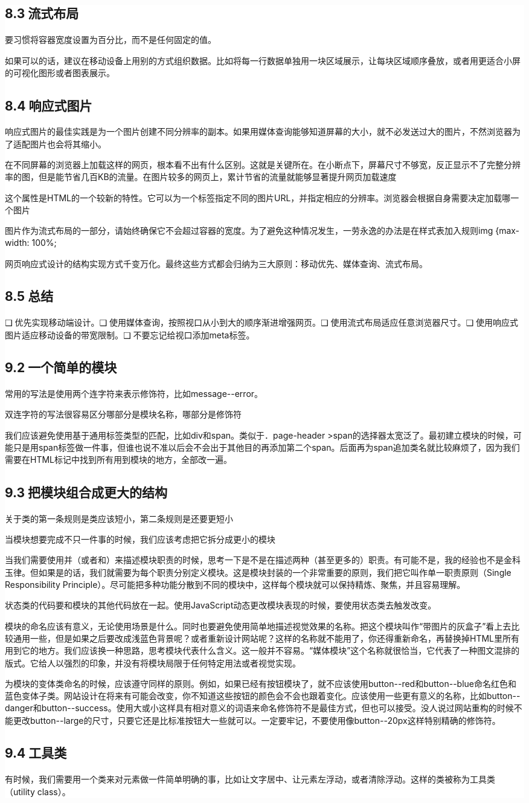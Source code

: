 ## 8.3 流式布局

 要习惯将容器宽度设置为百分比，而不是任何固定的值。

 如果可以的话，建议在移动设备上用别的方式组织数据。比如将每一行数据单独用一块区域展示，让每块区域顺序叠放，或者用更适合小屏的可视化图形或者图表展示。

## 8.4 响应式图片

 响应式图片的最佳实践是为一个图片创建不同分辨率的副本。如果用媒体查询能够知道屏幕的大小，就不必发送过大的图片，不然浏览器为了适配图片也会将其缩小。

 在不同屏幕的浏览器上加载这样的网页，根本看不出有什么区别。这就是关键所在。在小断点下，屏幕尺寸不够宽，反正显示不了完整分辨率的图，但是能节省几百KB的流量。在图片较多的网页上，累计节省的流量就能够显著提升网页加载速度

 这个属性是HTML的一个较新的特性。它可以为一个<img>标签指定不同的图片URL，并指定相应的分辨率。浏览器会根据自身需要决定加载哪一个图片

 图片作为流式布局的一部分，请始终确保它不会超过容器的宽度。为了避免这种情况发生，一劳永逸的办法是在样式表加入规则img {max-width: 100%; 

 网页响应式设计的结构实现方式千变万化。最终这些方式都会归纳为三大原则：移动优先、媒体查询、流式布局。

## 8.5 总结

 ❑ 优先实现移动端设计。❑ 使用媒体查询，按照视口从小到大的顺序渐进增强网页。❑ 使用流式布局适应任意浏览器尺寸。❑ 使用响应式图片适应移动设备的带宽限制。❑ 不要忘记给视口添加meta标签。

## 9.2 一个简单的模块

 常用的写法是使用两个连字符来表示修饰符，比如message--error。

 双连字符的写法很容易区分哪部分是模块名称，哪部分是修饰符

 我们应该避免使用基于通用标签类型的匹配，比如div和span。类似于．page-header >span的选择器太宽泛了。最初建立模块的时候，可能只是用span标签做一件事，但谁也说不准以后会不会出于其他目的再添加第二个span。后面再为span追加类名就比较麻烦了，因为我们需要在HTML标记中找到所有用到模块的地方，全部改一遍。

## 9.3 把模块组合成更大的结构

 关于类的第一条规则是类应该短小，第二条规则是还要更短小

 当模块想要完成不只一件事的时候，我们应该考虑把它拆分成更小的模块

 当我们需要使用并（或者和）来描述模块职责的时候，思考一下是不是在描述两种（甚至更多的）职责。有可能不是，我的经验也不是金科玉律。但如果是的话，我们就需要为每个职责分别定义模块。这是模块封装的一个非常重要的原则，我们把它叫作单一职责原则（Single Responsibility Principle）。尽可能把多种功能分散到不同的模块中，这样每个模块就可以保持精炼、聚焦，并且容易理解。

 状态类的代码要和模块的其他代码放在一起。使用JavaScript动态更改模块表现的时候，要使用状态类去触发改变。

 模块的命名应该有意义，无论使用场景是什么。同时也要避免使用简单地描述视觉效果的名称。把这个模块叫作“带图片的灰盒子”看上去比较通用一些，但是如果之后要改成浅蓝色背景呢？或者重新设计网站呢？这样的名称就不能用了，你还得重新命名，再替换掉HTML里所有用到它的地方。我们应该换一种思路，思考模块代表什么含义。这一般并不容易。“媒体模块”这个名称就很恰当，它代表了一种图文混排的版式。它给人以强烈的印象，并没有将模块局限于任何特定用法或者视觉实现。

 为模块的变体类命名的时候，应该遵守同样的原则。例如，如果已经有按钮模块了，就不应该使用button--red和button--blue命名红色和蓝色变体子类。网站设计在将来有可能会改变，你不知道这些按钮的颜色会不会也跟着变化。应该使用一些更有意义的名称，比如button--danger和button--success。使用大或小这样具有相对意义的词语来命名修饰符不是最佳方式，但也可以接受。没人说过网站重构的时候不能更改button--large的尺寸，只要它还是比标准按钮大一些就可以。一定要牢记，不要使用像button--20px这样特别精确的修饰符。

## 9.4 工具类

 有时候，我们需要用一个类来对元素做一件简单明确的事，比如让文字居中、让元素左浮动，或者清除浮动。这样的类被称为工具类（utility class）。
